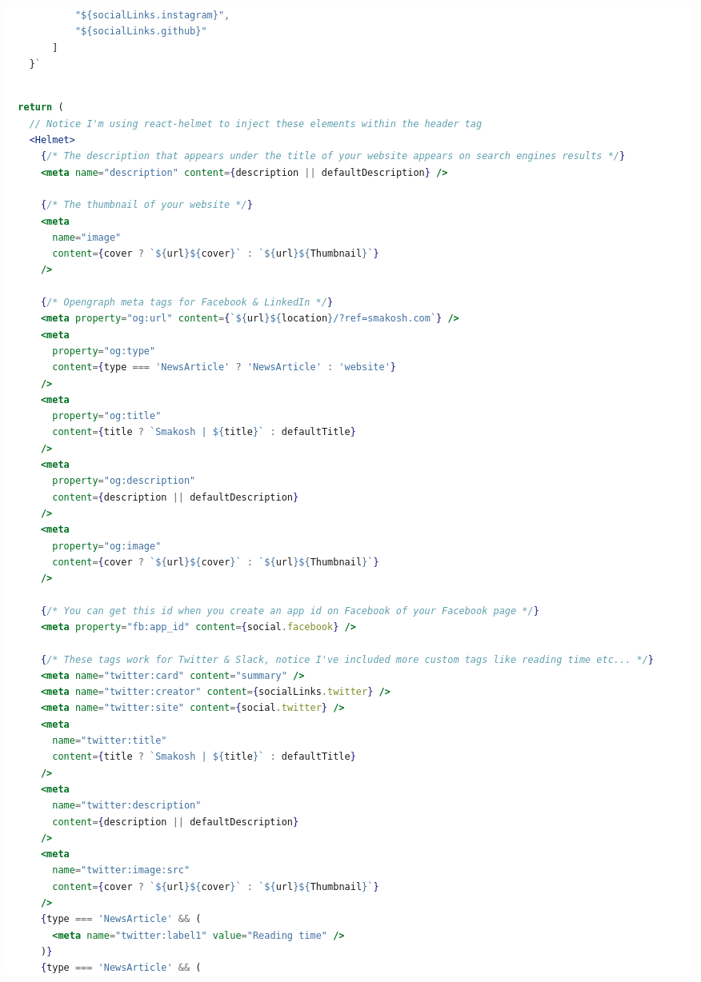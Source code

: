 ```js
			"${socialLinks.instagram}",
			"${socialLinks.github}"
		]
  	}`
```

```jsx

  return (
    // Notice I'm using react-helmet to inject these elements within the header tag
    <Helmet>
      {/* The description that appears under the title of your website appears on search engines results */}
      <meta name="description" content={description || defaultDescription} />

      {/* The thumbnail of your website */}
      <meta
        name="image"
        content={cover ? `${url}${cover}` : `${url}${Thumbnail}`}
      />

      {/* Opengraph meta tags for Facebook & LinkedIn */}
      <meta property="og:url" content={`${url}${location}/?ref=smakosh.com`} />
      <meta
        property="og:type"
        content={type === 'NewsArticle' ? 'NewsArticle' : 'website'}
      />
      <meta
        property="og:title"
        content={title ? `Smakosh | ${title}` : defaultTitle}
      />
      <meta
        property="og:description"
        content={description || defaultDescription}
      />
      <meta
        property="og:image"
        content={cover ? `${url}${cover}` : `${url}${Thumbnail}`}
      />

      {/* You can get this id when you create an app id on Facebook of your Facebook page */}
      <meta property="fb:app_id" content={social.facebook} />

      {/* These tags work for Twitter & Slack, notice I've included more custom tags like reading time etc... */}
      <meta name="twitter:card" content="summary" />
      <meta name="twitter:creator" content={socialLinks.twitter} />
      <meta name="twitter:site" content={social.twitter} />
      <meta
        name="twitter:title"
        content={title ? `Smakosh | ${title}` : defaultTitle}
      />
      <meta
        name="twitter:description"
        content={description || defaultDescription}
      />
      <meta
        name="twitter:image:src"
        content={cover ? `${url}${cover}` : `${url}${Thumbnail}`}
      />
      {type === 'NewsArticle' && (
        <meta name="twitter:label1" value="Reading time" />
      )}
      {type === 'NewsArticle' && (
```